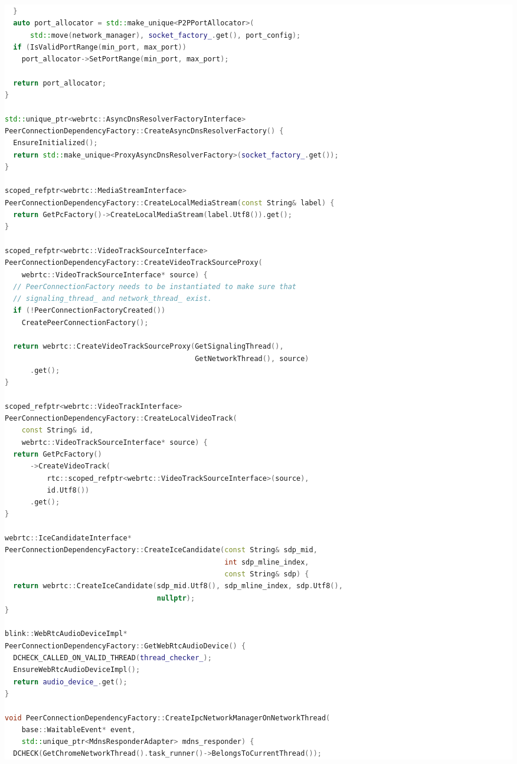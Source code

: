 ```cpp
  }
  auto port_allocator = std::make_unique<P2PPortAllocator>(
      std::move(network_manager), socket_factory_.get(), port_config);
  if (IsValidPortRange(min_port, max_port))
    port_allocator->SetPortRange(min_port, max_port);

  return port_allocator;
}

std::unique_ptr<webrtc::AsyncDnsResolverFactoryInterface>
PeerConnectionDependencyFactory::CreateAsyncDnsResolverFactory() {
  EnsureInitialized();
  return std::make_unique<ProxyAsyncDnsResolverFactory>(socket_factory_.get());
}

scoped_refptr<webrtc::MediaStreamInterface>
PeerConnectionDependencyFactory::CreateLocalMediaStream(const String& label) {
  return GetPcFactory()->CreateLocalMediaStream(label.Utf8()).get();
}

scoped_refptr<webrtc::VideoTrackSourceInterface>
PeerConnectionDependencyFactory::CreateVideoTrackSourceProxy(
    webrtc::VideoTrackSourceInterface* source) {
  // PeerConnectionFactory needs to be instantiated to make sure that
  // signaling_thread_ and network_thread_ exist.
  if (!PeerConnectionFactoryCreated())
    CreatePeerConnectionFactory();

  return webrtc::CreateVideoTrackSourceProxy(GetSignalingThread(),
                                             GetNetworkThread(), source)
      .get();
}

scoped_refptr<webrtc::VideoTrackInterface>
PeerConnectionDependencyFactory::CreateLocalVideoTrack(
    const String& id,
    webrtc::VideoTrackSourceInterface* source) {
  return GetPcFactory()
      ->CreateVideoTrack(
          rtc::scoped_refptr<webrtc::VideoTrackSourceInterface>(source),
          id.Utf8())
      .get();
}

webrtc::IceCandidateInterface*
PeerConnectionDependencyFactory::CreateIceCandidate(const String& sdp_mid,
                                                    int sdp_mline_index,
                                                    const String& sdp) {
  return webrtc::CreateIceCandidate(sdp_mid.Utf8(), sdp_mline_index, sdp.Utf8(),
                                    nullptr);
}

blink::WebRtcAudioDeviceImpl*
PeerConnectionDependencyFactory::GetWebRtcAudioDevice() {
  DCHECK_CALLED_ON_VALID_THREAD(thread_checker_);
  EnsureWebRtcAudioDeviceImpl();
  return audio_device_.get();
}

void PeerConnectionDependencyFactory::CreateIpcNetworkManagerOnNetworkThread(
    base::WaitableEvent* event,
    std::unique_ptr<MdnsResponderAdapter> mdns_responder) {
  DCHECK(GetChromeNetworkThread().task_runner()->BelongsToCurrentThread());
```